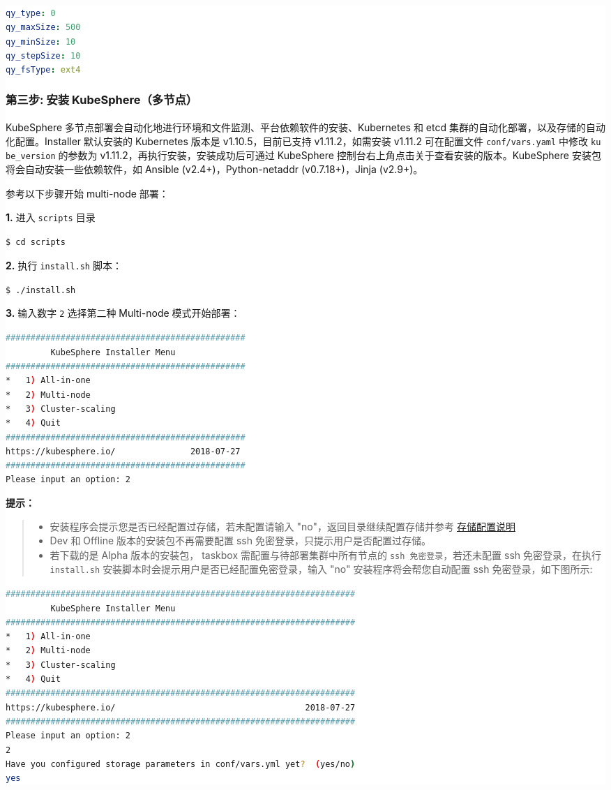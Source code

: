 ```yaml
qy_type: 0
qy_maxSize: 500
qy_minSize: 10
qy_stepSize: 10
qy_fsType: ext4

```

### 第三步: 安装 KubeSphere（多节点）

KubeSphere 多节点部署会自动化地进行环境和文件监测、平台依赖软件的安装、Kubernetes 和 etcd 集群的自动化部署，以及存储的自动化配置。Installer 默认安装的 Kubernetes 版本是 v1.10.5，目前已支持 v1.11.2，如需安装 v1.11.2 可在配置文件 `conf/vars.yaml` 中修改 `kube_version` 的参数为 v1.11.2，再执行安装，安装成功后可通过 KubeSphere 控制台右上角点击关于查看安装的版本。KubeSphere 安装包将会自动安装一些依赖软件，如 Ansible (v2.4+)，Python-netaddr (v0.7.18+)，Jinja (v2.9+)。

参考以下步骤开始 multi-node 部署：

**1.** 进入 `scripts` 目录

```bash
$ cd scripts
```

**2.** 执行 `install.sh` 脚本：

```bash
$ ./install.sh
```

**3.** 输入数字 `2` 选择第二种 Multi-node 模式开始部署：

```bash
################################################
         KubeSphere Installer Menu
################################################
*   1) All-in-one
*   2) Multi-node
*   3) Cluster-scaling
*   4) Quit
################################################
https://kubesphere.io/               2018-07-27
################################################
Please input an option: 2

```


**提示：**

> - 安装程序会提示您是否已经配置过存储，若未配置请输入 "no"，返回目录继续配置存储并参考 [存储配置说明](#存储配置说明)
> - Dev 和 Offline 版本的安装包不再需要配置 ssh 免密登录，只提示用户是否配置过存储。
> - 若下载的是 Alpha 版本的安装包， taskbox 需配置与待部署集群中所有节点的 `ssh 免密登录`，若还未配置 ssh 免密登录，在执行 `install.sh` 安装脚本时会提示用户是否已经配置免密登录，输入 "no" 安装程序将会帮您自动配置 ssh 免密登录，如下图所示:

```bash
######################################################################
         KubeSphere Installer Menu
######################################################################
*   1) All-in-one
*   2) Multi-node
*   3) Cluster-scaling
*   4) Quit
######################################################################
https://kubesphere.io/                                      2018-07-27
######################################################################
Please input an option: 2
2
Have you configured storage parameters in conf/vars.yml yet?  (yes/no) 
yes
```